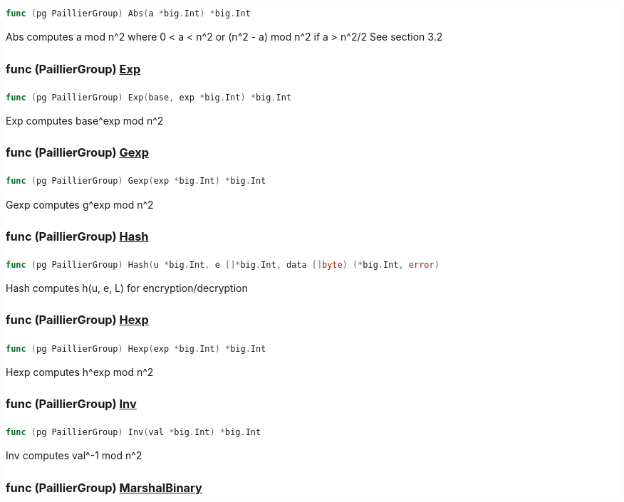 ```go
func (pg PaillierGroup) Abs(a *big.Int) *big.Int
```

Abs computes a mod n^2 where 0 \< a \< n^2 or \(n^2 \- a\) mod n^2 if a \> n^2/2 See section 3\.2

### func \(PaillierGroup\) [Exp](<https://github.com/coinbase/kryptology/blob/master/pkg/verenc/camshoup/paillier_group.go#L111>)

```go
func (pg PaillierGroup) Exp(base, exp *big.Int) *big.Int
```

Exp computes base^exp mod n^2

### func \(PaillierGroup\) [Gexp](<https://github.com/coinbase/kryptology/blob/master/pkg/verenc/camshoup/paillier_group.go#L126>)

```go
func (pg PaillierGroup) Gexp(exp *big.Int) *big.Int
```

Gexp computes g^exp mod n^2

### func \(PaillierGroup\) [Hash](<https://github.com/coinbase/kryptology/blob/master/pkg/verenc/camshoup/paillier_group.go#L176>)

```go
func (pg PaillierGroup) Hash(u *big.Int, e []*big.Int, data []byte) (*big.Int, error)
```

Hash computes h\(u\, e\, L\) for encryption/decryption

### func \(PaillierGroup\) [Hexp](<https://github.com/coinbase/kryptology/blob/master/pkg/verenc/camshoup/paillier_group.go#L131>)

```go
func (pg PaillierGroup) Hexp(exp *big.Int) *big.Int
```

Hexp computes h^exp mod n^2

### func \(PaillierGroup\) [Inv](<https://github.com/coinbase/kryptology/blob/master/pkg/verenc/camshoup/paillier_group.go#L121>)

```go
func (pg PaillierGroup) Inv(val *big.Int) *big.Int
```

Inv computes val^\-1 mod n^2

### func \(PaillierGroup\) [MarshalBinary](<https://github.com/coinbase/kryptology/blob/master/pkg/verenc/camshoup/paillier_group.go#L146>)
